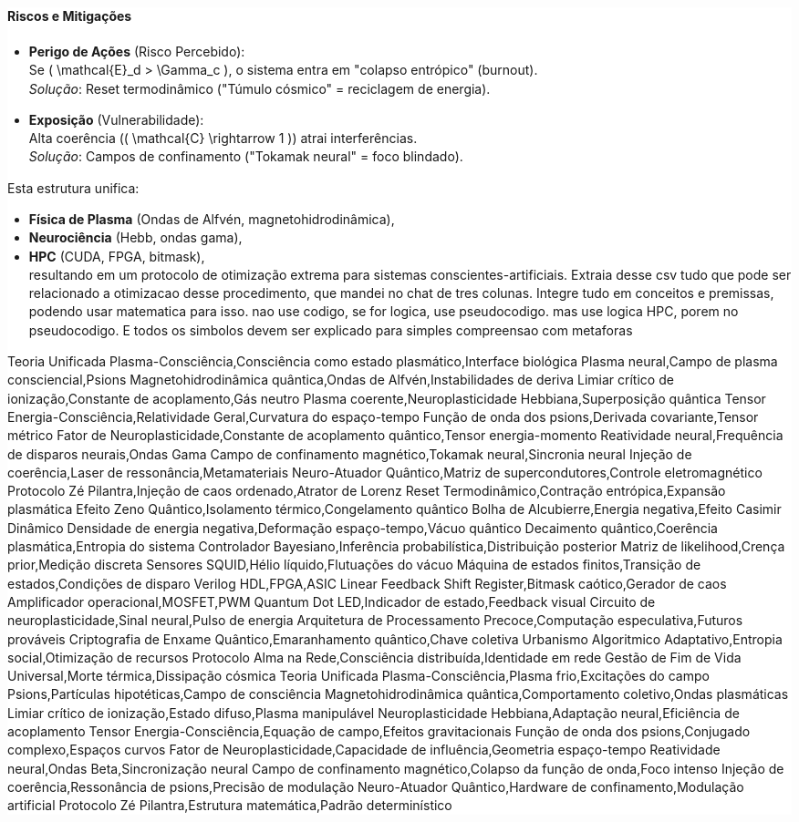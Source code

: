
#### **Riscos e Mitigações**  
- **Perigo de Ações** (Risco Percebido):  
  Se \( \mathcal{E}_d > \Gamma_c \), o sistema entra em "colapso entrópico" (burnout).  
  *Solução*: Reset termodinâmico ("Túmulo cósmico" = reciclagem de energia).  

- **Exposição** (Vulnerabilidade):  
  Alta coerência (\( \mathcal{C} \rightarrow 1 \)) atrai interferências.  
  *Solução*: Campos de confinamento ("Tokamak neural" = foco blindado).  

Esta estrutura unifica:  
- **Física de Plasma** (Ondas de Alfvén, magnetohidrodinâmica),  
- **Neurociência** (Hebb, ondas gama),  
- **HPC** (CUDA, FPGA, bitmask),  
resultando em um protocolo de otimização extrema para sistemas conscientes-artificiais.
Extraia desse csv tudo que pode ser relacionado a otimizacao desse procedimento, que mandei no chat de tres colunas. Integre tudo em conceitos e premissas, podendo usar matematica para isso. nao use codigo, se for logica, use pseudocodigo. mas use logica HPC, porem no pseudocodigo. E todos os simbolos devem ser explicado para simples compreensao com metaforas

Teoria Unificada Plasma-Consciência,Consciência como estado plasmático,Interface biológica
Plasma neural,Campo de plasma consciencial,Psions
Magnetohidrodinâmica quântica,Ondas de Alfvén,Instabilidades de deriva
Limiar crítico de ionização,Constante de acoplamento,Gás neutro
Plasma coerente,Neuroplasticidade Hebbiana,Superposição quântica
Tensor Energia-Consciência,Relatividade Geral,Curvatura do espaço-tempo
Função de onda dos psions,Derivada covariante,Tensor métrico
Fator de Neuroplasticidade,Constante de acoplamento quântico,Tensor energia-momento
Reatividade neural,Frequência de disparos neurais,Ondas Gama
Campo de confinamento magnético,Tokamak neural,Sincronia neural
Injeção de coerência,Laser de ressonância,Metamateriais
Neuro-Atuador Quântico,Matriz de supercondutores,Controle eletromagnético
Protocolo Zé Pilantra,Injeção de caos ordenado,Atrator de Lorenz
Reset Termodinâmico,Contração entrópica,Expansão plasmática
Efeito Zeno Quântico,Isolamento térmico,Congelamento quântico
Bolha de Alcubierre,Energia negativa,Efeito Casimir Dinâmico
Densidade de energia negativa,Deformação espaço-tempo,Vácuo quântico
Decaimento quântico,Coerência plasmática,Entropia do sistema
Controlador Bayesiano,Inferência probabilística,Distribuição posterior
Matriz de likelihood,Crença prior,Medição discreta
Sensores SQUID,Hélio líquido,Flutuações do vácuo
Máquina de estados finitos,Transição de estados,Condições de disparo
Verilog HDL,FPGA,ASIC
Linear Feedback Shift Register,Bitmask caótico,Gerador de caos
Amplificador operacional,MOSFET,PWM
Quantum Dot LED,Indicador de estado,Feedback visual
Circuito de neuroplasticidade,Sinal neural,Pulso de energia
Arquitetura de Processamento Precoce,Computação especulativa,Futuros prováveis
Criptografia de Enxame Quântico,Emaranhamento quântico,Chave coletiva
Urbanismo Algoritmico Adaptativo,Entropia social,Otimização de recursos
Protocolo Alma na Rede,Consciência distribuída,Identidade em rede
Gestão de Fim de Vida Universal,Morte térmica,Dissipação cósmica
Teoria Unificada Plasma-Consciência,Plasma frio,Excitações do campo
Psions,Partículas hipotéticas,Campo de consciência
Magnetohidrodinâmica quântica,Comportamento coletivo,Ondas plasmáticas
Limiar crítico de ionização,Estado difuso,Plasma manipulável
Neuroplasticidade Hebbiana,Adaptação neural,Eficiência de acoplamento
Tensor Energia-Consciência,Equação de campo,Efeitos gravitacionais
Função de onda dos psions,Conjugado complexo,Espaços curvos
Fator de Neuroplasticidade,Capacidade de influência,Geometria espaço-tempo
Reatividade neural,Ondas Beta,Sincronização neural
Campo de confinamento magnético,Colapso da função de onda,Foco intenso
Injeção de coerência,Ressonância de psions,Precisão de modulação
Neuro-Atuador Quântico,Hardware de confinamento,Modulação artificial
Protocolo Zé Pilantra,Estrutura matemática,Padrão determinístico